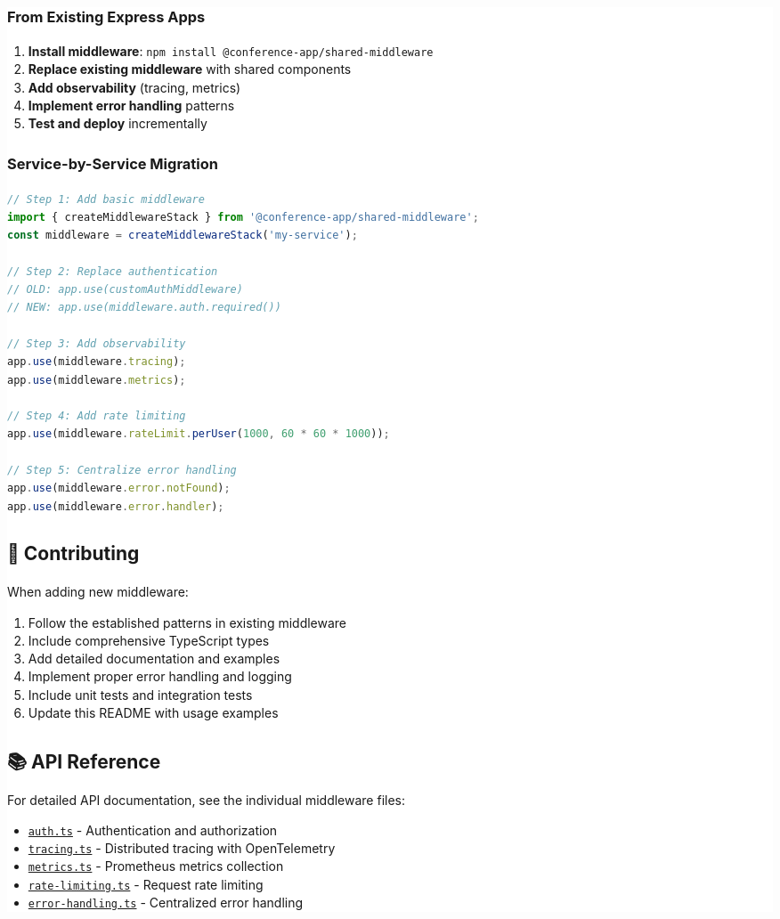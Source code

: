### From Existing Express Apps
1. **Install middleware**: `npm install @conference-app/shared-middleware`
2. **Replace existing middleware** with shared components
3. **Add observability** (tracing, metrics)
4. **Implement error handling** patterns
5. **Test and deploy** incrementally

### Service-by-Service Migration
```typescript
// Step 1: Add basic middleware
import { createMiddlewareStack } from '@conference-app/shared-middleware';
const middleware = createMiddlewareStack('my-service');

// Step 2: Replace authentication
// OLD: app.use(customAuthMiddleware)
// NEW: app.use(middleware.auth.required())

// Step 3: Add observability
app.use(middleware.tracing);
app.use(middleware.metrics);

// Step 4: Add rate limiting
app.use(middleware.rateLimit.perUser(1000, 60 * 60 * 1000));

// Step 5: Centralize error handling
app.use(middleware.error.notFound);
app.use(middleware.error.handler);
```

## 🤝 Contributing

When adding new middleware:
1. Follow the established patterns in existing middleware
2. Include comprehensive TypeScript types
3. Add detailed documentation and examples
4. Implement proper error handling and logging
5. Include unit tests and integration tests
6. Update this README with usage examples

## 📚 API Reference

For detailed API documentation, see the individual middleware files:
- [`auth.ts`](./auth.ts) - Authentication and authorization
- [`tracing.ts`](./tracing.ts) - Distributed tracing with OpenTelemetry
- [`metrics.ts`](./metrics.ts) - Prometheus metrics collection
- [`rate-limiting.ts`](./rate-limiting.ts) - Request rate limiting
- [`error-handling.ts`](./error-handling.ts) - Centralized error handling